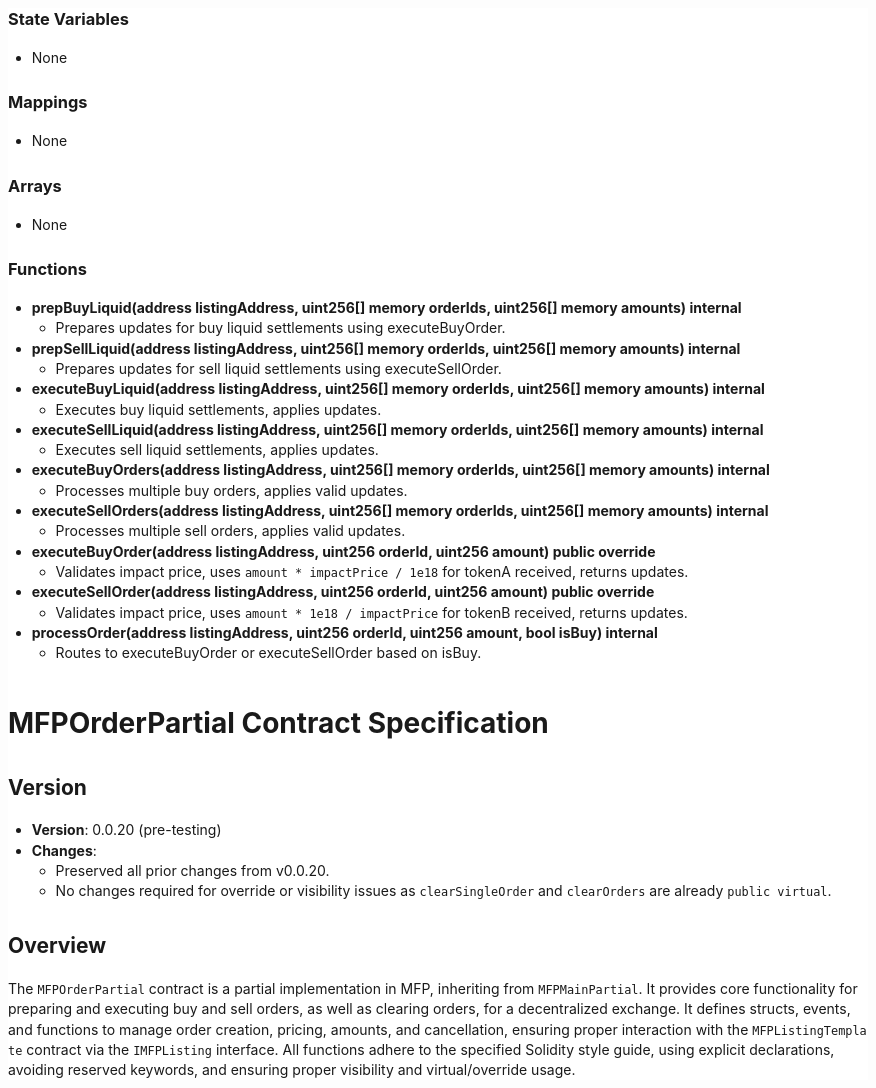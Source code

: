 ### State Variables
- None

### Mappings
- None

### Arrays
- None

### Functions
- **prepBuyLiquid(address listingAddress, uint256[] memory orderIds, uint256[] memory amounts) internal**
  - Prepares updates for buy liquid settlements using executeBuyOrder.
- **prepSellLiquid(address listingAddress, uint256[] memory orderIds, uint256[] memory amounts) internal**
  - Prepares updates for sell liquid settlements using executeSellOrder.
- **executeBuyLiquid(address listingAddress, uint256[] memory orderIds, uint256[] memory amounts) internal**
  - Executes buy liquid settlements, applies updates.
- **executeSellLiquid(address listingAddress, uint256[] memory orderIds, uint256[] memory amounts) internal**
  - Executes sell liquid settlements, applies updates.
- **executeBuyOrders(address listingAddress, uint256[] memory orderIds, uint256[] memory amounts) internal**
  - Processes multiple buy orders, applies valid updates.
- **executeSellOrders(address listingAddress, uint256[] memory orderIds, uint256[] memory amounts) internal**
  - Processes multiple sell orders, applies valid updates.
- **executeBuyOrder(address listingAddress, uint256 orderId, uint256 amount) public override**
  - Validates impact price, uses `amount * impactPrice / 1e18` for tokenA received, returns updates.
- **executeSellOrder(address listingAddress, uint256 orderId, uint256 amount) public override**
  - Validates impact price, uses `amount * 1e18 / impactPrice` for tokenB received, returns updates.
- **processOrder(address listingAddress, uint256 orderId, uint256 amount, bool isBuy) internal**
  - Routes to executeBuyOrder or executeSellOrder based on isBuy.


# MFPOrderPartial Contract Specification

## Version
- **Version**: 0.0.20 (pre-testing)
- **Changes**:
  - Preserved all prior changes from v0.0.20.
  - No changes required for override or visibility issues as `clearSingleOrder` and `clearOrders` are already `public virtual`.

## Overview
The `MFPOrderPartial` contract is a partial implementation in MFP, inheriting from `MFPMainPartial`. It provides core functionality for preparing and executing buy and sell orders, as well as clearing orders, for a decentralized exchange. It defines structs, events, and functions to manage order creation, pricing, amounts, and cancellation, ensuring proper interaction with the `MFPListingTemplate` contract via the `IMFPListing` interface. All functions adhere to the specified Solidity style guide, using explicit declarations, avoiding reserved keywords, and ensuring proper visibility and virtual/override usage.
